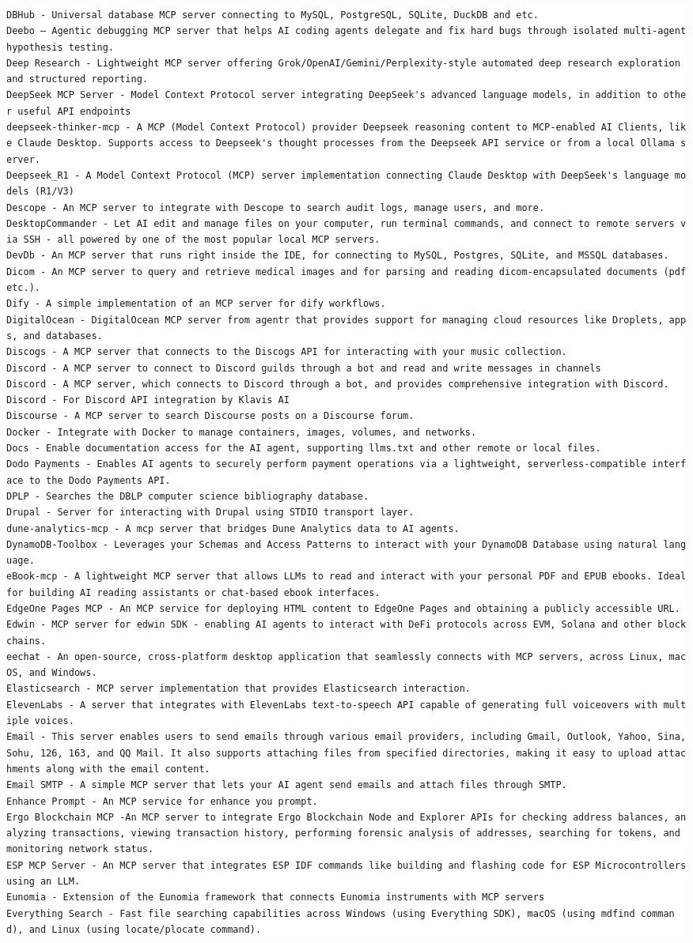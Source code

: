     DBHub - Universal database MCP server connecting to MySQL, PostgreSQL, SQLite, DuckDB and etc.
    Deebo – Agentic debugging MCP server that helps AI coding agents delegate and fix hard bugs through isolated multi-agent hypothesis testing.
    Deep Research - Lightweight MCP server offering Grok/OpenAI/Gemini/Perplexity-style automated deep research exploration and structured reporting.
    DeepSeek MCP Server - Model Context Protocol server integrating DeepSeek's advanced language models, in addition to other useful API endpoints
    deepseek-thinker-mcp - A MCP (Model Context Protocol) provider Deepseek reasoning content to MCP-enabled AI Clients, like Claude Desktop. Supports access to Deepseek's thought processes from the Deepseek API service or from a local Ollama server.
    Deepseek_R1 - A Model Context Protocol (MCP) server implementation connecting Claude Desktop with DeepSeek's language models (R1/V3)
    Descope - An MCP server to integrate with Descope to search audit logs, manage users, and more.
    DesktopCommander - Let AI edit and manage files on your computer, run terminal commands, and connect to remote servers via SSH - all powered by one of the most popular local MCP servers.
    DevDb - An MCP server that runs right inside the IDE, for connecting to MySQL, Postgres, SQLite, and MSSQL databases.
    Dicom - An MCP server to query and retrieve medical images and for parsing and reading dicom-encapsulated documents (pdf etc.).
    Dify - A simple implementation of an MCP server for dify workflows.
    DigitalOcean - DigitalOcean MCP server from agentr that provides support for managing cloud resources like Droplets, apps, and databases.
    Discogs - A MCP server that connects to the Discogs API for interacting with your music collection.
    Discord - A MCP server to connect to Discord guilds through a bot and read and write messages in channels
    Discord - A MCP server, which connects to Discord through a bot, and provides comprehensive integration with Discord.
    Discord - For Discord API integration by Klavis AI
    Discourse - A MCP server to search Discourse posts on a Discourse forum.
    Docker - Integrate with Docker to manage containers, images, volumes, and networks.
    Docs - Enable documentation access for the AI agent, supporting llms.txt and other remote or local files.
    Dodo Payments - Enables AI agents to securely perform payment operations via a lightweight, serverless-compatible interface to the Dodo Payments API.
    DPLP - Searches the DBLP computer science bibliography database.
    Drupal - Server for interacting with Drupal using STDIO transport layer.
    dune-analytics-mcp - A mcp server that bridges Dune Analytics data to AI agents.
    DynamoDB-Toolbox - Leverages your Schemas and Access Patterns to interact with your DynamoDB Database using natural language.
    eBook-mcp - A lightweight MCP server that allows LLMs to read and interact with your personal PDF and EPUB ebooks. Ideal for building AI reading assistants or chat-based ebook interfaces.
    EdgeOne Pages MCP - An MCP service for deploying HTML content to EdgeOne Pages and obtaining a publicly accessible URL.
    Edwin - MCP server for edwin SDK - enabling AI agents to interact with DeFi protocols across EVM, Solana and other blockchains.
    eechat - An open-source, cross-platform desktop application that seamlessly connects with MCP servers, across Linux, macOS, and Windows.
    Elasticsearch - MCP server implementation that provides Elasticsearch interaction.
    ElevenLabs - A server that integrates with ElevenLabs text-to-speech API capable of generating full voiceovers with multiple voices.
    Email - This server enables users to send emails through various email providers, including Gmail, Outlook, Yahoo, Sina, Sohu, 126, 163, and QQ Mail. It also supports attaching files from specified directories, making it easy to upload attachments along with the email content.
    Email SMTP - A simple MCP server that lets your AI agent send emails and attach files through SMTP.
    Enhance Prompt - An MCP service for enhance you prompt.
    Ergo Blockchain MCP -An MCP server to integrate Ergo Blockchain Node and Explorer APIs for checking address balances, analyzing transactions, viewing transaction history, performing forensic analysis of addresses, searching for tokens, and monitoring network status.
    ESP MCP Server - An MCP server that integrates ESP IDF commands like building and flashing code for ESP Microcontrollers using an LLM.
    Eunomia - Extension of the Eunomia framework that connects Eunomia instruments with MCP servers
    Everything Search - Fast file searching capabilities across Windows (using Everything SDK), macOS (using mdfind command), and Linux (using locate/plocate command).
